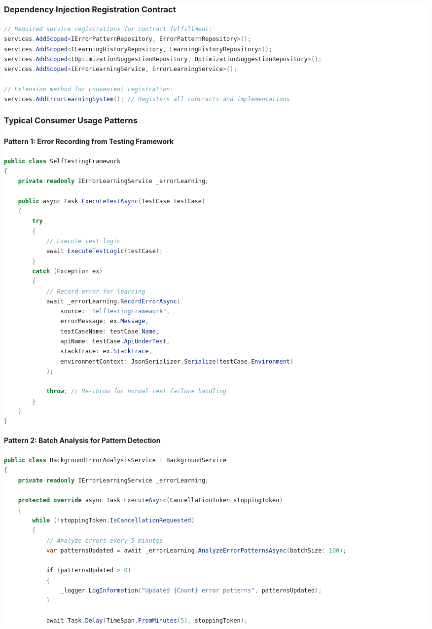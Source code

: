 ### Dependency Injection Registration Contract
```csharp
// Required service registrations for contract fulfillment:
services.AddScoped<IErrorPatternRepository, ErrorPatternRepository>();
services.AddScoped<ILearningHistoryRepository, LearningHistoryRepository>();
services.AddScoped<IOptimizationSuggestionRepository, OptimizationSuggestionRepository>();
services.AddScoped<IErrorLearningService, ErrorLearningService>();

// Extension method for convenient registration:
services.AddErrorLearningSystem(); // Registers all contracts and implementations
```

### Typical Consumer Usage Patterns

#### Pattern 1: Error Recording from Testing Framework
```csharp
public class SelfTestingFramework
{
    private readonly IErrorLearningService _errorLearning;
    
    public async Task ExecuteTestAsync(TestCase testCase)
    {
        try
        {
            // Execute test logic
            await ExecuteTestLogic(testCase);
        }
        catch (Exception ex)
        {
            // Record error for learning
            await _errorLearning.RecordErrorAsync(
                source: "SelfTestingFramework",
                errorMessage: ex.Message,
                testCaseName: testCase.Name,
                apiName: testCase.ApiUnderTest,
                stackTrace: ex.StackTrace,
                environmentContext: JsonSerializer.Serialize(testCase.Environment)
            );
            
            throw; // Re-throw for normal test failure handling
        }
    }
}
```

#### Pattern 2: Batch Analysis for Pattern Detection
```csharp
public class BackgroundErrorAnalysisService : BackgroundService
{
    private readonly IErrorLearningService _errorLearning;
    
    protected override async Task ExecuteAsync(CancellationToken stoppingToken)
    {
        while (!stoppingToken.IsCancellationRequested)
        {
            // Analyze errors every 5 minutes
            var patternsUpdated = await _errorLearning.AnalyzeErrorPatternsAsync(batchSize: 100);
            
            if (patternsUpdated > 0)
            {
                _logger.LogInformation("Updated {Count} error patterns", patternsUpdated);
            }
            
            await Task.Delay(TimeSpan.FromMinutes(5), stoppingToken);
```